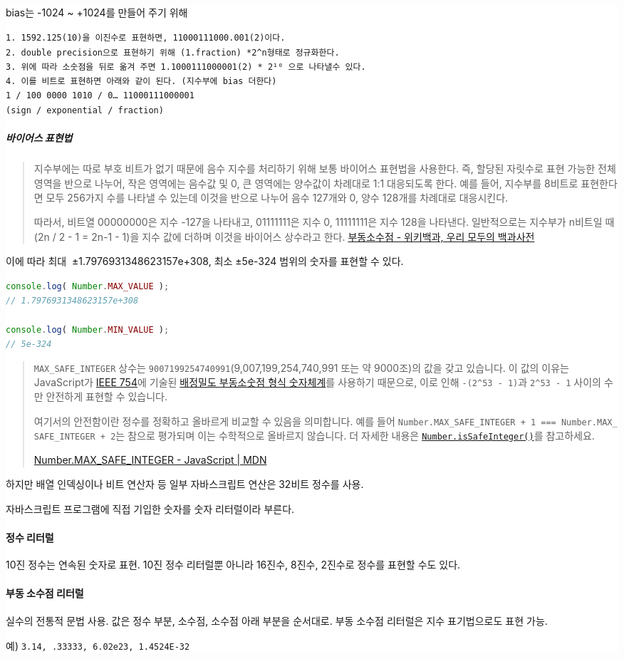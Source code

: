 bias는 -1024 ~ +1024를 만들어 주기 위해

```
1. 1592.125(10)을 이진수로 표현하면, 11000111000.001(2)이다.
2. double precision으로 표현하기 위해 (1.fraction) *2^n형태로 정규화한다.
3. 위에 따라 소숫점을 뒤로 옮겨 주면 1.1000111000001(2) * 2¹⁰ 으로 나타낼수 있다.
4. 이를 비트로 표현하면 아래와 같이 된다. (지수부에 bias 더한다)
1 / 100 0000 1010 / 0… 11000111000001
(sign / exponential / fraction)
```

##### 바이어스 표현법

> 지수부에는 따로 부호 비트가 없기 때문에 음수 지수를 처리하기 위해 보통 바이어스 표현법을 사용한다. 즉, 할당된 자릿수로 표현 가능한 전체 영역을 반으로 나누어, 작은 영역에는 음수값 및 0, 큰 영역에는 양수값이 차례대로 1:1 대응되도록 한다. 예를 들어, 지수부를 8비트로 표현한다면 모두 256가지 수를 나타낼 수 있는데 이것을 반으로 나누어 음수 127개와 0, 양수 128개를 차례대로 대응시킨다. 
> 
> 따라서, 비트열 00000000은 지수 -127을 나타내고, 01111111은 지수 0, 11111111은 지수 128을 나타낸다. 일반적으로는 지수부가 n비트일 때 (2n / 2 - 1 = 2n-1 - 1)을 지수 값에 더하며 이것을 바이어스 상수라고 한다. [부동소수점 - 위키백과, 우리 모두의 백과사전](https://ko.wikipedia.org/wiki/%EB%B6%80%EB%8F%99%EC%86%8C%EC%88%98%EC%A0%90)

이에 따라 최대  ±1.7976931348623157e+308, 최소 ±5e-324 범위의 숫자를 표현할 수 있다.

```js
console.log( Number.MAX_VALUE );
// 1.7976931348623157e+308

console.log( Number.MIN_VALUE );
// 5e-324
```

> `MAX_SAFE_INTEGER` 상수는 `9007199254740991`(9,007,199,254,740,991 또는 약 9000조)의 값을 갖고 있습니다. 이 값의 이유는 JavaScript가 [IEEE 754](http://en.wikipedia.org/wiki/IEEE_floating_point)에 기술된 [배정밀도 부동소숫점 형식 숫자체계](http://en.wikipedia.org/wiki/Double_precision_floating-point_format)를 사용하기 때문으로, 이로 인해 `-(2^53 - 1)`과 `2^53 - 1` 사이의 수만 안전하게 표현할 수 있습니다.
> 
> 여기서의 안전함이란 정수를 정확하고 올바르게 비교할 수 있음을 의미합니다. 예를 들어 `Number.MAX_SAFE_INTEGER + 1 === Number.MAX_SAFE_INTEGER + 2`는 참으로 평가되며 이는 수학적으로 올바르지 않습니다. 더 자세한 내용은 [`Number.isSafeInteger()`](https://developer.mozilla.org/ko/docs/Web/JavaScript/Reference/Global_Objects/Number/isSafeInteger)를 참고하세요.
> 
> [Number.MAX_SAFE_INTEGER - JavaScript | MDN](https://developer.mozilla.org/ko/docs/Web/JavaScript/Reference/Global_Objects/Number/MAX_SAFE_INTEGER)

하지만 배열 인덱싱이나 비트 연산자 등 일부 자바스크립트 연산은 32비트 정수를 사용.

자바스크립트 프로그램에 직접 기입한 숫자를 숫자 리터럴이라 부른다.

#### 정수 리터럴

10진 정수는 연속된 숫자로 표현. 10진 정수 리터럴뿐 아니라 16진수, 8진수, 2진수로 정수를 표현할 수도 있다.

#### 부동 소수점 리터럴

실수의 전통적 문법 사용. 값은 정수 부분, 소수점, 소수점 아래 부분을 순서대로. 부동 소수점 리터럴은 지수 표기법으로도 표현 가능.

예) `3.14, .33333, 6.02e23, 1.4524E-32` 
